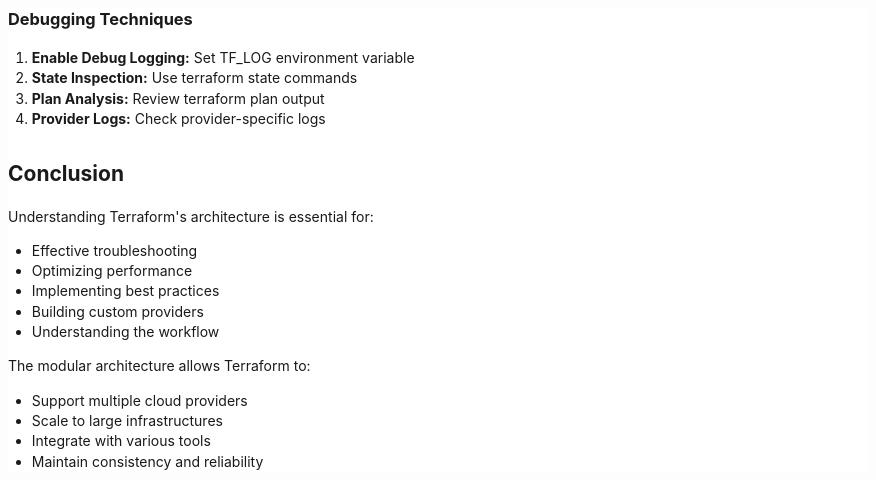 ### Debugging Techniques
1. **Enable Debug Logging:** Set TF_LOG environment variable
2. **State Inspection:** Use terraform state commands
3. **Plan Analysis:** Review terraform plan output
4. **Provider Logs:** Check provider-specific logs

## Conclusion

Understanding Terraform's architecture is essential for:
- Effective troubleshooting
- Optimizing performance
- Implementing best practices
- Building custom providers
- Understanding the workflow

The modular architecture allows Terraform to:
- Support multiple cloud providers
- Scale to large infrastructures
- Integrate with various tools
- Maintain consistency and reliability
